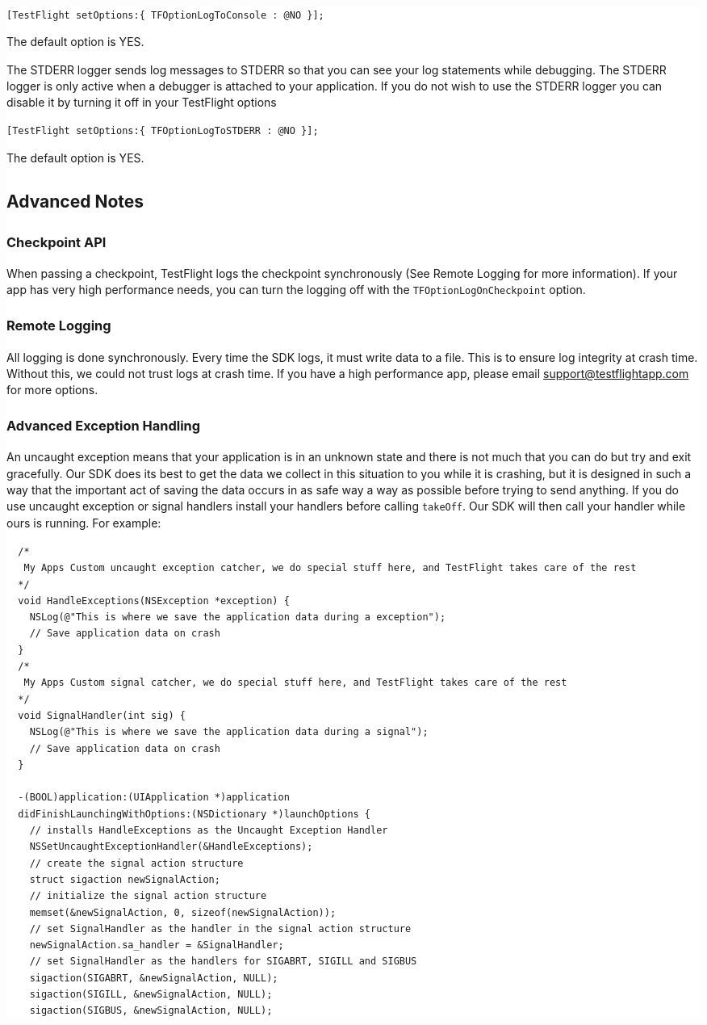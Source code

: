     [TestFlight setOptions:{ TFOptionLogToConsole : @NO }];

The default option is YES.

The STDERR logger sends log messages to STDERR so that you can see your log statements while debugging. The STDERR logger is only active when a debugger is attached to your application. If you do not wish to use the STDERR logger you can disable it by turning it off in your TestFlight options

    [TestFlight setOptions:{ TFOptionLogToSTDERR : @NO }];

The default option is YES.

## Advanced Notes

### Checkpoint API

When passing a checkpoint, TestFlight logs the checkpoint synchronously (See Remote Logging for more information). If your app has very high performance needs, you can turn the logging off with the `TFOptionLogOnCheckpoint` option.


### Remote Logging

All logging is done synchronously. Every time the SDK logs, it must write data to a file. This is to ensure log integrity at crash time. Without this, we could not trust logs at crash time. If you have a high performance app, please email support@testflightapp.com for more options.


### Advanced Exception Handling

An uncaught exception means that your application is in an unknown state and there is not much that you can do but try and exit gracefully. Our SDK does its best to get the data we collect in this situation to you while it is crashing, but it is designed in such a way that the important act of saving the data occurs in as safe way a way as possible before trying to send anything. If you do use uncaught exception or signal handlers install your handlers before calling `takeOff`. Our SDK will then call your handler while ours is running. For example:

      /*
       My Apps Custom uncaught exception catcher, we do special stuff here, and TestFlight takes care of the rest
      */
      void HandleExceptions(NSException *exception) {
        NSLog(@"This is where we save the application data during a exception");
        // Save application data on crash
      }
      /*
       My Apps Custom signal catcher, we do special stuff here, and TestFlight takes care of the rest
      */
      void SignalHandler(int sig) {
        NSLog(@"This is where we save the application data during a signal");
        // Save application data on crash
      }

      -(BOOL)application:(UIApplication *)application 
      didFinishLaunchingWithOptions:(NSDictionary *)launchOptions {    
        // installs HandleExceptions as the Uncaught Exception Handler
        NSSetUncaughtExceptionHandler(&HandleExceptions);
        // create the signal action structure 
        struct sigaction newSignalAction;
        // initialize the signal action structure
        memset(&newSignalAction, 0, sizeof(newSignalAction));
        // set SignalHandler as the handler in the signal action structure
        newSignalAction.sa_handler = &SignalHandler;
        // set SignalHandler as the handlers for SIGABRT, SIGILL and SIGBUS
        sigaction(SIGABRT, &newSignalAction, NULL);
        sigaction(SIGILL, &newSignalAction, NULL);
        sigaction(SIGBUS, &newSignalAction, NULL);